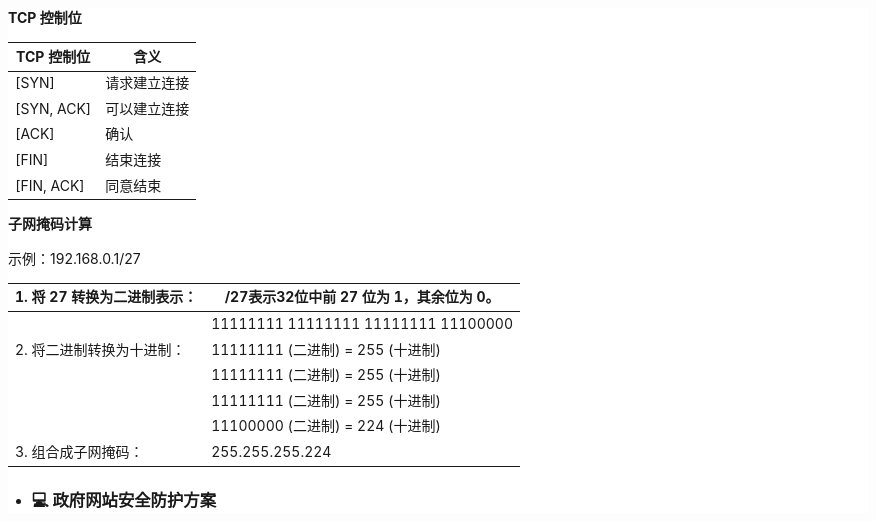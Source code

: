 **TCP 控制位**

| **TCP 控制位**  | **含义** |
|--------------|--------|
| \[SYN\]      | 请求建立连接 |
| \[SYN, ACK\] | 可以建立连接 |
| \[ACK\]      | 确认     |
| \[FIN\]      | 结束连接   |
| \[FIN, ACK\] | 同意结束   |


**子网掩码计算**

示例：192.168.0.1/27

| 1. 将 27 转换为二进制表示： | /27表示32位中前 27 位为 1，其余位为 0。             |
|-------------------|----------------------------------------|
|                   |    11111111 11111111 11111111 11100000 |
| 2. 将二进制转换为十进制：    |    11111111 (二进制) = 255 (十进制)          |
|                   |    11111111 (二进制) = 255 (十进制)          |
|                   |    11111111 (二进制) = 255 (十进制)          |
|                   |    11100000 (二进制) = 224 (十进制)          |
| 3. 组合成子网掩码：       |    255.255.255.224                     |


* ### 💻 政府网站安全防护方案